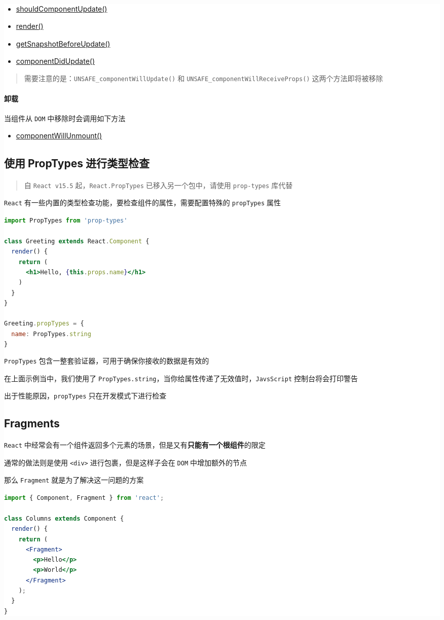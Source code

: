 * [shouldComponentUpdate()](https://zh-hans.reactjs.org/docs/react-component.html#shouldcomponentupdate)

* [render()](https://zh-hans.reactjs.org/docs/react-component.html#render)

* [getSnapshotBeforeUpdate()](https://zh-hans.reactjs.org/docs/react-component.html#getsnapshotbeforeupdate)

* [componentDidUpdate()](https://zh-hans.reactjs.org/docs/react-component.html#componentdidupdate)

> 需要注意的是：`UNSAFE_componentWillUpdate()` 和 `UNSAFE_componentWillReceiveProps()` 这两个方法即将被移除


#### 卸载

当组件从 `DOM` 中移除时会调用如下方法

* [componentWillUnmount()](https://zh-hans.reactjs.org/docs/react-component.html#componentwillunmount)

## 使用 PropTypes 进行类型检查

> 自 `React v15.5` 起，`React.PropTypes` 已移入另一个包中，请使用 `prop-types` 库代替

`React` 有一些内置的类型检查功能，要检查组件的属性，需要配置特殊的 `propTypes` 属性

```jsx
import PropTypes from 'prop-types'

class Greeting extends React.Component {
  render() {
    return (
      <h1>Hello, {this.props.name}</h1>
    )
  }
}

Greeting.propTypes = {
  name: PropTypes.string
}
```

`PropTypes` 包含一整套验证器，可用于确保你接收的数据是有效的

在上面示例当中，我们使用了 `PropTypes.string`，当你给属性传递了无效值时，`JavsScript` 控制台将会打印警告

出于性能原因，`propTypes` 只在开发模式下进行检查



## Fragments

`React` 中经常会有一个组件返回多个元素的场景，但是又有**只能有一个根组件**的限定

通常的做法则是使用 `<div>` 进行包裹，但是这样子会在 `DOM` 中增加额外的节点

那么 `Fragment` 就是为了解决这一问题的方案

```jsx
import { Component, Fragment } from 'react';

class Columns extends Component {
  render() {
    return (
      <Fragment>
        <p>Hello</p>
        <p>World</p>
      </Fragment>
    );
  }
}
```